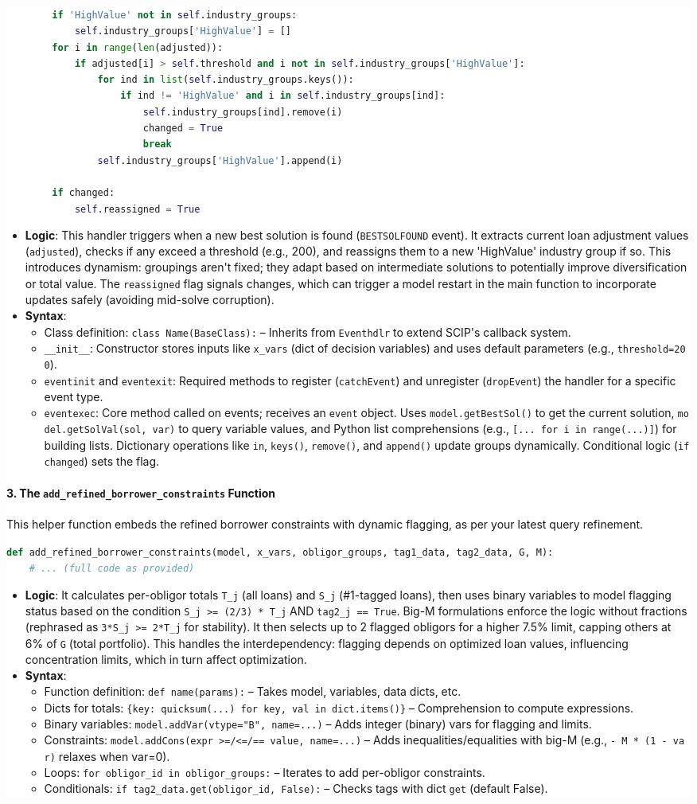 ```python
        if 'HighValue' not in self.industry_groups:
            self.industry_groups['HighValue'] = []
        for i in range(len(adjusted)):
            if adjusted[i] > self.threshold and i not in self.industry_groups['HighValue']:
                for ind in list(self.industry_groups.keys()):
                    if ind != 'HighValue' and i in self.industry_groups[ind]:
                        self.industry_groups[ind].remove(i)
                        changed = True
                        break
                self.industry_groups['HighValue'].append(i)
        
        if changed:
            self.reassigned = True
```

- **Logic**: This handler triggers when a new best solution is found (`BESTSOLFOUND` event). It extracts current loan adjustment values (`adjusted`), checks if any exceed a threshold (e.g., 200), and reassigns them to a new 'HighValue' industry group if so. This introduces dynamism: groupings aren't fixed; they adapt based on intermediate solutions to potentially improve diversification or total value. The `reassigned` flag signals changes, which can trigger a model restart in the main function to incorporate updates safely (avoiding mid-solve corruption).
- **Syntax**:
    - Class definition: `class Name(BaseClass):` – Inherits from `Eventhdlr` to extend SCIP's callback system.
    - `__init__`: Constructor stores inputs like `x_vars` (dict of decision variables) and uses default parameters (e.g., `threshold=200`).
    - `eventinit` and `eventexit`: Required methods to register (`catchEvent`) and unregister (`dropEvent`) the handler for a specific event type.
    - `eventexec`: Core method called on events; receives an `event` object. Uses `model.getBestSol()` to get the current solution, `model.getSolVal(sol, var)` to query variable values, and Python list comprehensions (e.g., `[... for i in range(...)]`) for building lists. Dictionary operations like `in`, `keys()`, `remove()`, and `append()` update groups dynamically. Conditional logic (`if changed`) sets the flag.


#### 3. The `add_refined_borrower_constraints` Function

This helper function embeds the refined borrower constraints with dynamic flagging, as per your latest query refinement.

```python
def add_refined_borrower_constraints(model, x_vars, obligor_groups, tag1_data, tag2_data, G, M):
    # ... (full code as provided)
```

- **Logic**: It calculates per-obligor totals `T_j` (all loans) and `S_j` (\#1-tagged loans), then uses binary variables to model flagging status based on the condition `S_j >= (2/3) * T_j` AND `tag2_j == True`. Big-M formulations enforce the logic without fractions (rephrased as `3*S_j >= 2*T_j` for stability). It then selects up to 2 flagged obligors for a higher 7.5% limit, capping others at 6% of `G` (total portfolio). This handles the interdependency: flagging depends on optimized loan values, influencing concentration limits, which in turn affect optimization.
- **Syntax**:
    - Function definition: `def name(params):` – Takes model, variables, data dicts, etc.
    - Dicts for totals: `{key: quicksum(...) for key, val in dict.items()}` – Comprehension to compute expressions.
    - Binary variables: `model.addVar(vtype="B", name=...)` – Adds integer (binary) vars for flagging and limits.
    - Constraints: `model.addCons(expr >=/<=/== value, name=...)` – Adds inequalities/equalities with big-M (e.g., `- M * (1 - var)` relaxes when var=0).
    - Loops: `for obligor_id in obligor_groups:` – Iterates to add per-obligor constraints.
    - Conditionals: `if tag2_data.get(obligor_id, False):` – Checks tags with dict `get` (default False).


[^4_1]: https://ampl.com/products/solvers/open-source-solvers/
[^4_2]: https://www.scipopt.org
[^4_3]: https://stackoverflow.com/questions/43624696/are-there-any-reliable-open-source-non-linear-mixed-integer-optimization-solvers
[^4_4]: https://link.springer.com/article/10.1007/s11081-018-9411-8
[^4_5]: https://how-to.aimms.com/_downloads/b202cb6cdb44005212f19880febaeb53/AReviewAndComparisonOfSolversForConvexMINLP.pdf
[^4_6]: https://dev.ampl.com/solvers/scip/index.html
[^4_7]: https://jckantor.github.io/ND-Pyomo-Cookbook/notebooks/01.02-Running-Pyomo-on-Google-Colab.html
[^4_8]: https://www.scipopt.org/doc/html/FAQ.php
[^4_9]: https://www.yogeshsn.com.np/references/optimization/minlp/
[^4_10]: https://github.com/coin-or/SHOT
[^4_11]: https://optimization-online.org/2022/12/global-optimization-of-mixed-integer-nonlinear-programs-with-scip-8-0/
[^4_12]: https://dev.ampl.com/solvers/index.html
[^4_13]: https://github.com/pnnl/L2O-pMINLP
[^4_14]: https://www.reddit.com/r/OperationsResearch/comments/nriu9k/python_opensource_solvers/
[^4_15]: https://stackoverflow.com/questions/67212743/implementation-of-minlp-solver-apopt-in-pyomo
[^4_16]: https://www.coin-or.org/projects/
[^4_17]: https://github.com/topics/minlp-solver
[^4_18]: https://groups.google.com/g/pyomo-forum/c/mzTWTnqQ_HQ
[^4_19]: https://www.sciencedirect.com/science/article/abs/pii/B9780444642417501440
[^4_20]: https://groups.google.com/g/pyomo-forum/c/_6rrwEu1c7o
[^6_1]: https://pyomo.readthedocs.io/en/6.8.0/contributed_packages/mindtpy.html
[^6_2]: https://egon.cheme.cmu.edu/Papers/Chen_pyomo_gdp_v6.pdf
[^6_3]: https://www.osti.gov/servlets/purl/1781543
[^6_4]: https://how-to.aimms.com/_downloads/b202cb6cdb44005212f19880febaeb53/AReviewAndComparisonOfSolversForConvexMINLP.pdf
[^6_5]: https://www.scipopt.org
[^6_6]: http://listserv.zib.de/pipermail/scip/2020-May/003956.html
[^6_7]: https://pyomo.readthedocs.io/en/6.8.2/explanation/solvers/pyros.html
[^6_8]: https://www.yogeshsn.com.np/references/optimization/minlp/
[^6_9]: https://link.springer.com/article/10.1007/s10898-020-00888-x
[^6_10]: https://link.springer.com/article/10.1007/s11590-019-01396-y
[^6_11]: https://groups.google.com/g/pyomo-forum/c/gGoaRIdCsSY
[^6_12]: https://stackoverflow.com/questions/66116978/pyomo-accessing-solver-status
[^6_13]: https://www.scipopt.org/workshop2018/slides/SCIP-Workshop-Pavlo-Muts.pdf
[^6_14]: https://www.minlp.org/resources/index.php
[^6_15]: https://stackoverflow.com/questions/56885640/problems-in-interfacing-scip-with-pyomo
[^6_16]: https://egon.cheme.cmu.edu/Papers/Chen_pyomo.gdp.v6.pdf
[^6_17]: https://news.ycombinator.com/item?id=16441434